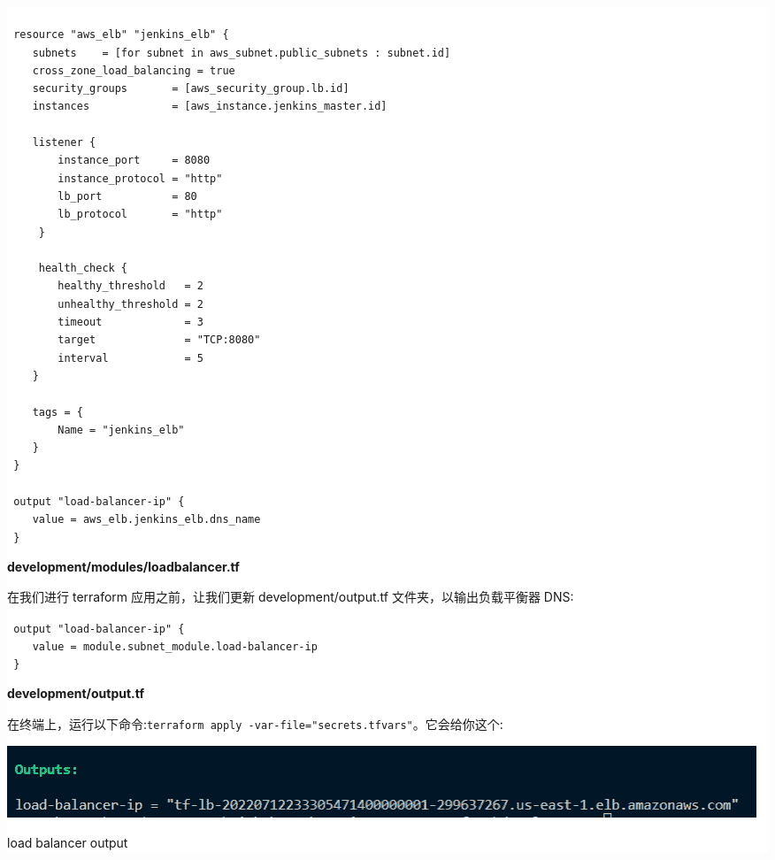 ```

 resource "aws_elb" "jenkins_elb" { 
 	subnets    = [for subnet in aws_subnet.public_subnets : subnet.id]
    cross_zone_load_balancing = true 
    security_groups       = [aws_security_group.lb.id] 
    instances             = [aws_instance.jenkins_master.id] 

    listener { 
    	instance_port     = 8080 
        instance_protocol = "http" 
        lb_port           = 80 
        lb_protocol       = "http" 
     } 

     health_check { 
     	healthy_threshold   = 2 
        unhealthy_threshold = 2 
        timeout             = 3 
        target              = "TCP:8080"    
        interval            = 5 
    } 

    tags = { 
    	Name = "jenkins_elb" 
    } 
 } 

 output "load-balancer-ip" { 
 	value = aws_elb.jenkins_elb.dns_name 
 }
```

**development/modules/loadbalancer.tf**

在我们进行 terraform 应用之前，让我们更新 development/output.tf 文件夹，以输出负载平衡器 DNS:

```
 output "load-balancer-ip" { 
 	value = module.subnet_module.load-balancer-ip
 }
```

**development/output.tf**

在终端上，运行以下命令:`terraform apply -var-file="secrets.tfvars"`。它会给你这个:

![load balancer output](img/f07f22d99ee4de71644a9877d960256f.png)

load balancer output
